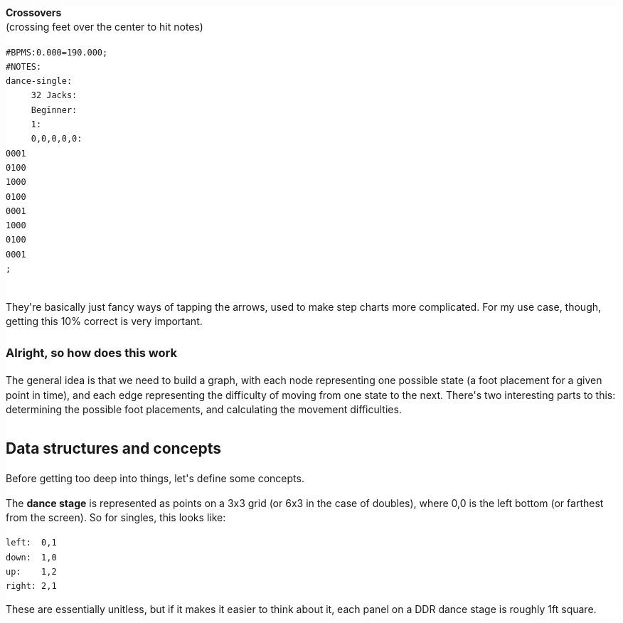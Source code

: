   <div class="col">
    <p class="text-center"> <strong>Crossovers</strong> <br /> (crossing feet over the center to hit notes)</p>

```stepchart {animate=true size=48 quantization=16 showstage=true maxvisiblerows=4 xmod=1}
#BPMS:0.000=190.000;
#NOTES:
dance-single:
     32 Jacks:
     Beginner:
     1:
     0,0,0,0,0:
0001
0100
1000
0100
0001
1000
0100
0001
;

```

  </div>
</div>

<br />
They're basically just fancy ways of tapping the arrows, used to make step charts more complicated. For my use case, though, getting this 10% correct is very important. 

### Alright, so how does this work

The general idea is that we need to build a graph, with each node representing one possible state (a foot placement for a given point in time), and each edge representing the difficulty of moving from one state to the next. There's two interesting parts to this: determining the possible foot placements, and calculating the movement difficulties.

## Data structures and concepts

Before getting too deep into things, let's define some concepts.

The **dance stage** is represented as points on a 3x3 grid (or 6x3 in the case of doubles), where 0,0 is the left bottom (or farthest from the screen). So for singles, this looks like:

```
left:  0,1
down:  1,0
up:    1,2
right: 2,1
```

These are essentially unitless, but if it makes it easier to think about it, each panel on a DDR dance stage is roughly 1ft square.
